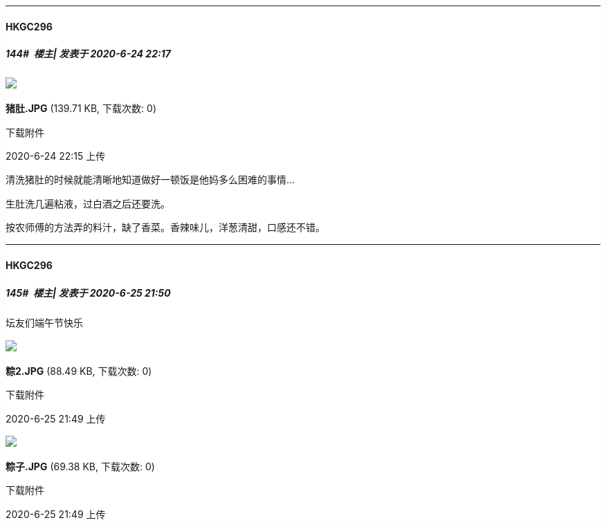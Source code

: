 


*****

####  HKGC296  
##### 144#         楼主| 发表于 2020-6-24 22:17




<img src="https://img.saraba1st.com/forum/202006/24/221509joq53zor7wk39gww.jpg" referrerpolicy="no-referrer">


<strong>猪肚.JPG</strong> (139.71 KB, 下载次数: 0)

下载附件

2020-6-24 22:15 上传






清洗猪肚的时候就能清晰地知道做好一顿饭是他妈多么困难的事情...

生肚洗几遍粘液，过白酒之后还要洗。

按农师傅的方法弄的料汁，缺了香菜。香辣味儿，洋葱清甜，口感还不错。







*****

####  HKGC296  
##### 145#         楼主| 发表于 2020-6-25 21:50




坛友们端午节快乐

<img src="https://img.saraba1st.com/forum/202006/25/214902r2bq4pnt24q44zuw.jpg" referrerpolicy="no-referrer">


<strong>粽2.JPG</strong> (88.49 KB, 下载次数: 0)

下载附件

2020-6-25 21:49 上传





<img src="https://img.saraba1st.com/forum/202006/25/214902srrortyorj22tyt5.jpg" referrerpolicy="no-referrer">


<strong>粽子.JPG</strong> (69.38 KB, 下载次数: 0)

下载附件

2020-6-25 21:49 上传
